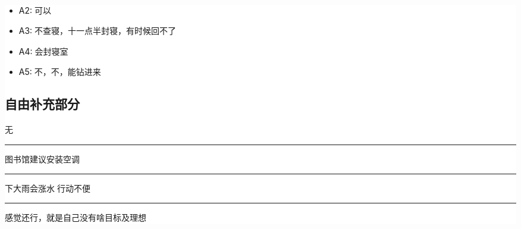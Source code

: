 - A2: 可以

- A3: 不查寝，十一点半封寝，有时候回不了

- A4: 会封寝室

- A5: 不，不，能钻进来

## 自由补充部分

无

***

图书馆建议安装空调

***

下大雨会涨水 行动不便

***

感觉还行，就是自己没有啥目标及理想